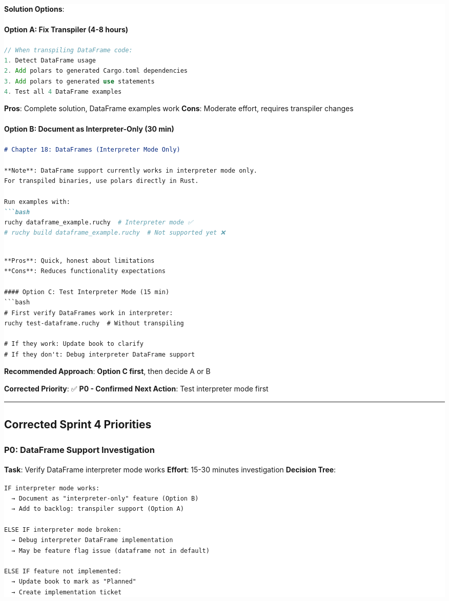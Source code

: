**Solution Options**:

#### Option A: Fix Transpiler (4-8 hours)
```rust
// When transpiling DataFrame code:
1. Detect DataFrame usage
2. Add polars to generated Cargo.toml dependencies
3. Add polars to generated use statements
4. Test all 4 DataFrame examples
```

**Pros**: Complete solution, DataFrame examples work
**Cons**: Moderate effort, requires transpiler changes

#### Option B: Document as Interpreter-Only (30 min)
```markdown
# Chapter 18: DataFrames (Interpreter Mode Only)

**Note**: DataFrame support currently works in interpreter mode only.
For transpiled binaries, use polars directly in Rust.

Run examples with:
```bash
ruchy dataframe_example.ruchy  # Interpreter mode ✅
# ruchy build dataframe_example.ruchy  # Not supported yet ❌
```
```

**Pros**: Quick, honest about limitations
**Cons**: Reduces functionality expectations

#### Option C: Test Interpreter Mode (15 min)
```bash
# First verify DataFrames work in interpreter:
ruchy test-dataframe.ruchy  # Without transpiling

# If they work: Update book to clarify
# If they don't: Debug interpreter DataFrame support
```

**Recommended Approach**: **Option C first**, then decide A or B

**Corrected Priority**: ✅ **P0 - Confirmed**
**Next Action**: Test interpreter mode first

---

## Corrected Sprint 4 Priorities

### P0: DataFrame Support Investigation

**Task**: Verify DataFrame interpreter mode works
**Effort**: 15-30 minutes investigation
**Decision Tree**:
```
IF interpreter mode works:
  → Document as "interpreter-only" feature (Option B)
  → Add to backlog: transpiler support (Option A)

ELSE IF interpreter mode broken:
  → Debug interpreter DataFrame implementation
  → May be feature flag issue (dataframe not in default)

ELSE IF feature not implemented:
  → Update book to mark as "Planned"
  → Create implementation ticket
```